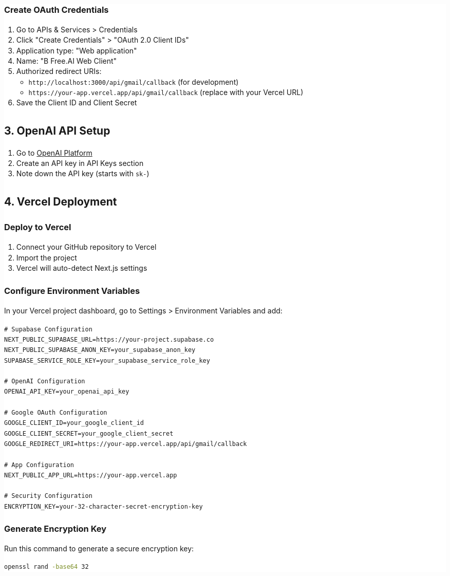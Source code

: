 ### Create OAuth Credentials
1. Go to APIs & Services > Credentials
2. Click "Create Credentials" > "OAuth 2.0 Client IDs"
3. Application type: "Web application"
4. Name: "B Free.AI Web Client"
5. Authorized redirect URIs:
   - `http://localhost:3000/api/gmail/callback` (for development)
   - `https://your-app.vercel.app/api/gmail/callback` (replace with your Vercel URL)
6. Save the Client ID and Client Secret

## 3. OpenAI API Setup

1. Go to [OpenAI Platform](https://platform.openai.com)
2. Create an API key in API Keys section
3. Note down the API key (starts with `sk-`)

## 4. Vercel Deployment

### Deploy to Vercel
1. Connect your GitHub repository to Vercel
2. Import the project
3. Vercel will auto-detect Next.js settings

### Configure Environment Variables
In your Vercel project dashboard, go to Settings > Environment Variables and add:

```env
# Supabase Configuration
NEXT_PUBLIC_SUPABASE_URL=https://your-project.supabase.co
NEXT_PUBLIC_SUPABASE_ANON_KEY=your_supabase_anon_key
SUPABASE_SERVICE_ROLE_KEY=your_supabase_service_role_key

# OpenAI Configuration
OPENAI_API_KEY=your_openai_api_key

# Google OAuth Configuration
GOOGLE_CLIENT_ID=your_google_client_id
GOOGLE_CLIENT_SECRET=your_google_client_secret
GOOGLE_REDIRECT_URI=https://your-app.vercel.app/api/gmail/callback

# App Configuration
NEXT_PUBLIC_APP_URL=https://your-app.vercel.app

# Security Configuration
ENCRYPTION_KEY=your-32-character-secret-encryption-key
```

### Generate Encryption Key
Run this command to generate a secure encryption key:
```bash
openssl rand -base64 32
```
